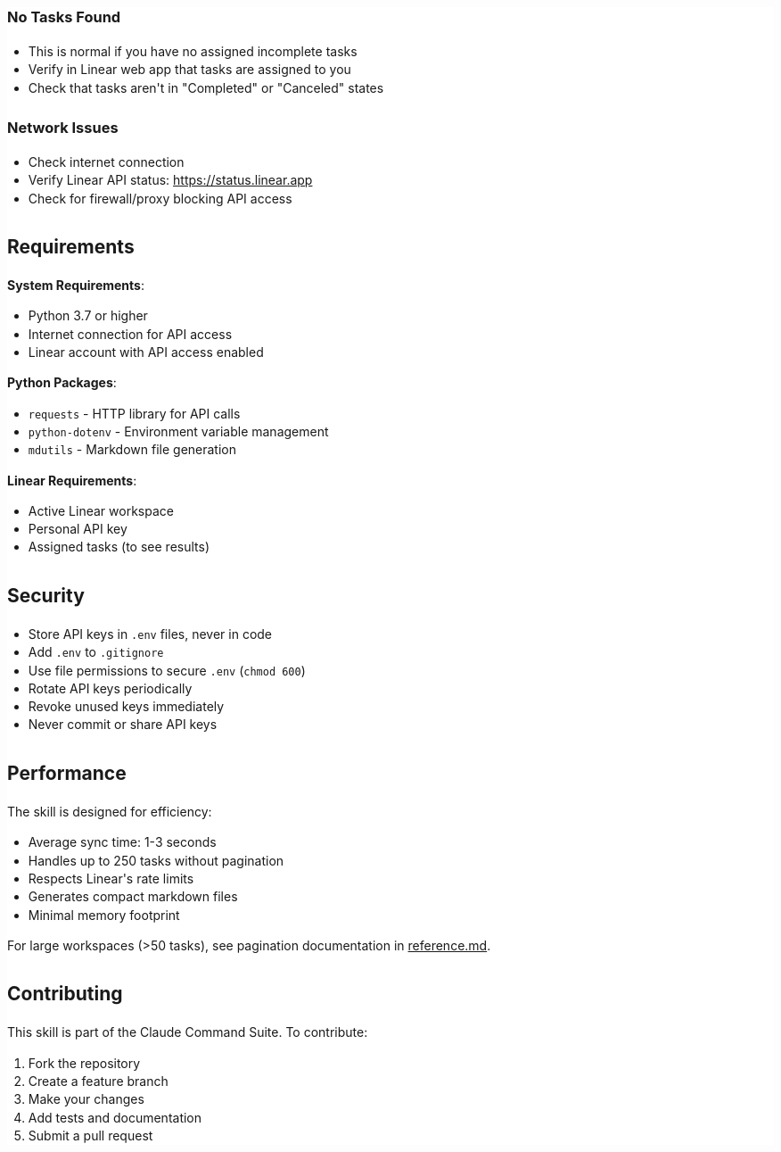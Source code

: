 ### No Tasks Found
- This is normal if you have no assigned incomplete tasks
- Verify in Linear web app that tasks are assigned to you
- Check that tasks aren't in "Completed" or "Canceled" states

### Network Issues
- Check internet connection
- Verify Linear API status: https://status.linear.app
- Check for firewall/proxy blocking API access

## Requirements

**System Requirements**:
- Python 3.7 or higher
- Internet connection for API access
- Linear account with API access enabled

**Python Packages**:
- `requests` - HTTP library for API calls
- `python-dotenv` - Environment variable management
- `mdutils` - Markdown file generation

**Linear Requirements**:
- Active Linear workspace
- Personal API key
- Assigned tasks (to see results)

## Security

- Store API keys in `.env` files, never in code
- Add `.env` to `.gitignore`
- Use file permissions to secure `.env` (`chmod 600`)
- Rotate API keys periodically
- Revoke unused keys immediately
- Never commit or share API keys

## Performance

The skill is designed for efficiency:
- Average sync time: 1-3 seconds
- Handles up to 250 tasks without pagination
- Respects Linear's rate limits
- Generates compact markdown files
- Minimal memory footprint

For large workspaces (>50 tasks), see pagination documentation in [reference.md](reference.md).

## Contributing

This skill is part of the Claude Command Suite. To contribute:
1. Fork the repository
2. Create a feature branch
3. Make your changes
4. Add tests and documentation
5. Submit a pull request
